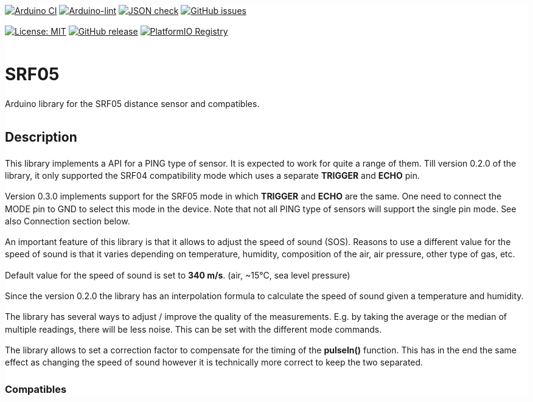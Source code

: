 
[![Arduino CI](https://github.com/RobTillaart/SRF05/workflows/Arduino%20CI/badge.svg)](https://github.com/marketplace/actions/arduino_ci)
[![Arduino-lint](https://github.com/RobTillaart/SRF05/actions/workflows/arduino-lint.yml/badge.svg)](https://github.com/RobTillaart/SRF05/actions/workflows/arduino-lint.yml)
[![JSON check](https://github.com/RobTillaart/SRF05/actions/workflows/jsoncheck.yml/badge.svg)](https://github.com/RobTillaart/SRF05/actions/workflows/jsoncheck.yml)
[![GitHub issues](https://img.shields.io/github/issues/RobTillaart/SRF05.svg)](https://github.com/RobTillaart/SRF05/issues)

[![License: MIT](https://img.shields.io/badge/license-MIT-green.svg)](https://github.com/RobTillaart/SRF05/blob/master/LICENSE)
[![GitHub release](https://img.shields.io/github/release/RobTillaart/SRF05.svg?maxAge=3600)](https://github.com/RobTillaart/SRF05/releases)
[![PlatformIO Registry](https://badges.registry.platformio.org/packages/robtillaart/library/SRF05.svg)](https://registry.platformio.org/libraries/robtillaart/SRF05)


# SRF05

Arduino library for the SRF05 distance sensor and compatibles.


## Description

This library implements a API for a PING type of sensor.
It is expected to work for quite a range of them.
Till version 0.2.0 of the library, it only supported the SRF04 compatibility mode which uses a
separate **TRIGGER** and **ECHO** pin.

Version 0.3.0 implements support for the SRF05 mode in which **TRIGGER** and **ECHO** are the same.
One need to connect the MODE pin to GND to select this mode in the device.
Note that not all PING type of sensors will support the single pin mode.
See also Connection section below.

An important feature of this library is that it allows to adjust the speed of sound (SOS).
Reasons to use a different value for the speed of sound is that it varies depending on
temperature, humidity, composition of the air, air pressure, other type of gas, etc.

Default value for the speed of sound is set to **340 m/s**. (air, ~15°C, sea level pressure)

Since the version 0.2.0 the library has an interpolation formula to calculate the speed of sound
given a temperature and humidity.

The library has several ways to adjust / improve the quality of the measurements.
E.g. by taking the average or the median of multiple readings, there will be less noise.
This can be set with the different mode commands.

The library allows to set a correction factor to compensate for the timing of
the **pulseIn()** function. This has in the end the same effect as changing the
speed of sound however it is technically more correct to keep the two separated.


### Compatibles
